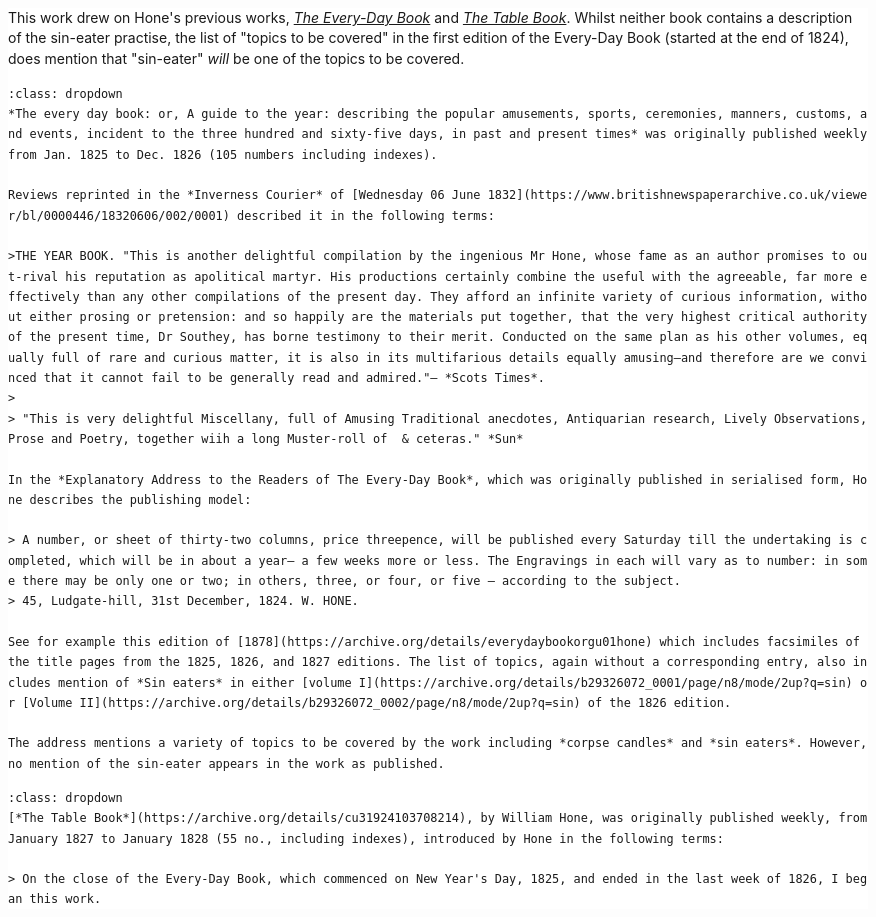This work drew on Hone's previous works, [*The Every-Day Book*](https://archive.org/details/everydaybookorgu01hone) and [*The Table Book*](https://archive.org/details/cu31924103708214). Whilst neither book contains a description of the sin-eater practise, the list of "topics to be covered" in the first edition of the Every-Day Book (started at the end of 1824), does mention that "sin-eater" *will* be one of the topics to be covered.

```{admonition} Hone's Every-Day Book
:class: dropdown
*The every day book: or, A guide to the year: describing the popular amusements, sports, ceremonies, manners, customs, and events, incident to the three hundred and sixty-five days, in past and present times* was originally published weekly from Jan. 1825 to Dec. 1826 (105 numbers including indexes).

Reviews reprinted in the *Inverness Courier* of [Wednesday 06 June 1832](https://www.britishnewspaperarchive.co.uk/viewer/bl/0000446/18320606/002/0001) described it in the following terms:

>THE YEAR BOOK. "This is another delightful compilation by the ingenious Mr Hone, whose fame as an author promises to out-rival his reputation as apolitical martyr. His productions certainly combine the useful with the agreeable, far more effectively than any other compilations of the present day. They afford an infinite variety of curious information, without either prosing or pretension: and so happily are the materials put together, that the very highest critical authority of the present time, Dr Southey, has borne testimony to their merit. Conducted on the same plan as his other volumes, equally full of rare and curious matter, it is also in its multifarious details equally amusing—and therefore are we convinced that it cannot fail to be generally read and admired."— *Scots Times*.
>
> "This is very delightful Miscellany, full of Amusing Traditional anecdotes, Antiquarian research, Lively Observations, Prose and Poetry, together wiih a long Muster-roll of  & ceteras." *Sun*

In the *Explanatory Address to the Readers of The Every-Day Book*, which was originally published in serialised form, Hone describes the publishing model:

> A number, or sheet of thirty-two columns, price threepence, will be published every Saturday till the undertaking is completed, which will be in about a year— a few weeks more or less. The Engravings in each will vary as to number: in some there may be only one or two; in others, three, or four, or five — according to the subject.
> 45, Ludgate-hill, 31st December, 1824. W. HONE.

See for example this edition of [1878](https://archive.org/details/everydaybookorgu01hone) which includes facsimiles of the title pages from the 1825, 1826, and 1827 editions. The list of topics, again without a corresponding entry, also includes mention of *Sin eaters* in either [volume I](https://archive.org/details/b29326072_0001/page/n8/mode/2up?q=sin) or [Volume II](https://archive.org/details/b29326072_0002/page/n8/mode/2up?q=sin) of the 1826 edition.

The address mentions a variety of topics to be covered by the work including *corpse candles* and *sin eaters*. However, no mention of the sin-eater appears in the work as published.
```

```{index} single: Hone, William;  Table Book, 1827
```
```{admonition} Hone's Table Book
:class: dropdown
[*The Table Book*](https://archive.org/details/cu31924103708214), by William Hone, was originally published weekly, from January 1827 to January 1828 (55 no., including indexes), introduced by Hone in the following terms:

> On the close of the Every-Day Book, which commenced on New Year's Day, 1825, and ended in the last week of 1826, I began this work.
```
